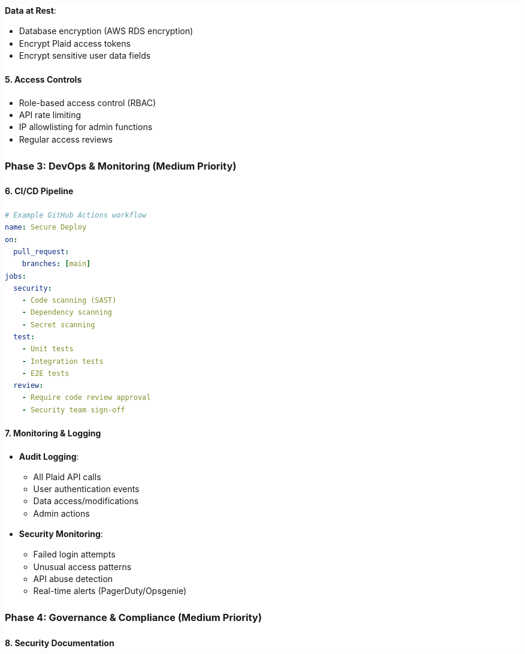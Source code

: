 **Data at Rest**:

- Database encryption (AWS RDS encryption)
- Encrypt Plaid access tokens
- Encrypt sensitive user data fields

#### 5. Access Controls

- Role-based access control (RBAC)
- API rate limiting
- IP allowlisting for admin functions
- Regular access reviews

### Phase 3: DevOps & Monitoring (Medium Priority)

#### 6. CI/CD Pipeline

```yaml
# Example GitHub Actions workflow
name: Secure Deploy
on:
  pull_request:
    branches: [main]
jobs:
  security:
    - Code scanning (SAST)
    - Dependency scanning
    - Secret scanning
  test:
    - Unit tests
    - Integration tests
    - E2E tests
  review:
    - Require code review approval
    - Security team sign-off
```

#### 7. Monitoring & Logging

- **Audit Logging**:
  - All Plaid API calls
  - User authentication events
  - Data access/modifications
  - Admin actions

- **Security Monitoring**:
  - Failed login attempts
  - Unusual access patterns
  - API abuse detection
  - Real-time alerts (PagerDuty/Opsgenie)

### Phase 4: Governance & Compliance (Medium Priority)

#### 8. Security Documentation
